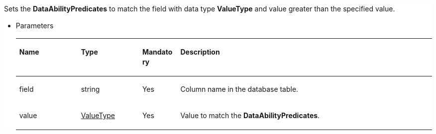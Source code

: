Sets the  **DataAbilityPredicates**  to match the field with data type  **ValueType**  and value greater than the specified value.

-   Parameters

    <a name="table15907134334611"></a>
    <table><thead align="left"><tr id="row590934316468"><th class="cellrowborder" valign="top" width="14.82%" id="mcps1.1.5.1.1"><p id="p390984354620"><a name="p390984354620"></a><a name="p390984354620"></a>Name</p>
    </th>
    <th class="cellrowborder" valign="top" width="14.729999999999999%" id="mcps1.1.5.1.2"><p id="p1490918438469"><a name="p1490918438469"></a><a name="p1490918438469"></a>Type</p>
    </th>
    <th class="cellrowborder" valign="top" width="9.16%" id="mcps1.1.5.1.3"><p id="p59105436468"><a name="p59105436468"></a><a name="p59105436468"></a>Mandatory</p>
    </th>
    <th class="cellrowborder" valign="top" width="61.29%" id="mcps1.1.5.1.4"><p id="p1991064316465"><a name="p1991064316465"></a><a name="p1991064316465"></a>Description</p>
    </th>
    </tr>
    </thead>
    <tbody><tr id="row199109433462"><td class="cellrowborder" valign="top" width="14.82%" headers="mcps1.1.5.1.1 "><p id="p191114435467"><a name="p191114435467"></a><a name="p191114435467"></a>field</p>
    </td>
    <td class="cellrowborder" valign="top" width="14.729999999999999%" headers="mcps1.1.5.1.2 "><p id="p39111043144610"><a name="p39111043144610"></a><a name="p39111043144610"></a>string</p>
    </td>
    <td class="cellrowborder" valign="top" width="9.16%" headers="mcps1.1.5.1.3 "><p id="p391113433460"><a name="p391113433460"></a><a name="p391113433460"></a>Yes</p>
    </td>
    <td class="cellrowborder" valign="top" width="61.29%" headers="mcps1.1.5.1.4 "><p id="p1691124318464"><a name="p1691124318464"></a><a name="p1691124318464"></a>Column name in the database table.</p>
    </td>
    </tr>
    <tr id="row199112433466"><td class="cellrowborder" valign="top" width="14.82%" headers="mcps1.1.5.1.1 "><p id="p11911643134614"><a name="p11911643134614"></a><a name="p11911643134614"></a>value</p>
    </td>
    <td class="cellrowborder" valign="top" width="14.729999999999999%" headers="mcps1.1.5.1.2 "><p id="p1291284312465"><a name="p1291284312465"></a><a name="p1291284312465"></a><a href="js-apis-data-rdb.md#section56419143718">ValueType</a></p>
    </td>
    <td class="cellrowborder" valign="top" width="9.16%" headers="mcps1.1.5.1.3 "><p id="p7912943184616"><a name="p7912943184616"></a><a name="p7912943184616"></a>Yes</p>
    </td>
    <td class="cellrowborder" valign="top" width="61.29%" headers="mcps1.1.5.1.4 "><p id="p29123434463"><a name="p29123434463"></a><a name="p29123434463"></a>Value to match the <strong id="b1176218325817"><a name="b1176218325817"></a><a name="b1176218325817"></a>DataAbilityPredicates</strong>.</p>
    </td>
    </tr>
    </tbody>
    </table>
